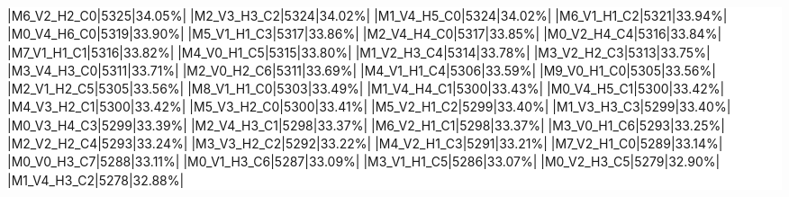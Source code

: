 |M6_V2_H2_C0|5325|34.05%|
|M2_V3_H3_C2|5324|34.02%|
|M1_V4_H5_C0|5324|34.02%|
|M6_V1_H1_C2|5321|33.94%|
|M0_V4_H6_C0|5319|33.90%|
|M5_V1_H1_C3|5317|33.86%|
|M2_V4_H4_C0|5317|33.85%|
|M0_V2_H4_C4|5316|33.84%|
|M7_V1_H1_C1|5316|33.82%|
|M4_V0_H1_C5|5315|33.80%|
|M1_V2_H3_C4|5314|33.78%|
|M3_V2_H2_C3|5313|33.75%|
|M3_V4_H3_C0|5311|33.71%|
|M2_V0_H2_C6|5311|33.69%|
|M4_V1_H1_C4|5306|33.59%|
|M9_V0_H1_C0|5305|33.56%|
|M2_V1_H2_C5|5305|33.56%|
|M8_V1_H1_C0|5303|33.49%|
|M1_V4_H4_C1|5300|33.43%|
|M0_V4_H5_C1|5300|33.42%|
|M4_V3_H2_C1|5300|33.42%|
|M5_V3_H2_C0|5300|33.41%|
|M5_V2_H1_C2|5299|33.40%|
|M1_V3_H3_C3|5299|33.40%|
|M0_V3_H4_C3|5299|33.39%|
|M2_V4_H3_C1|5298|33.37%|
|M6_V2_H1_C1|5298|33.37%|
|M3_V0_H1_C6|5293|33.25%|
|M2_V2_H2_C4|5293|33.24%|
|M3_V3_H2_C2|5292|33.22%|
|M4_V2_H1_C3|5291|33.21%|
|M7_V2_H1_C0|5289|33.14%|
|M0_V0_H3_C7|5288|33.11%|
|M0_V1_H3_C6|5287|33.09%|
|M3_V1_H1_C5|5286|33.07%|
|M0_V2_H3_C5|5279|32.90%|
|M1_V4_H3_C2|5278|32.88%|